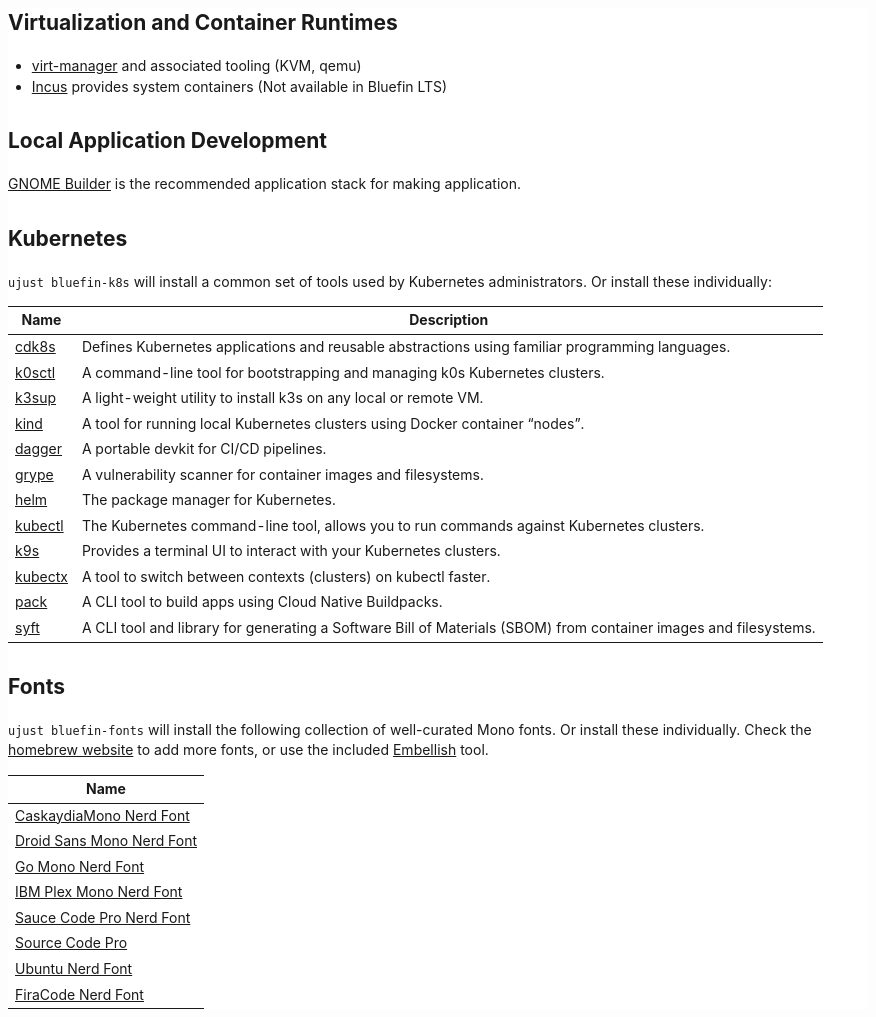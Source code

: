 ## Virtualization and Container Runtimes

- [virt-manager](https://virt-manager.org/) and associated tooling (KVM, qemu)
- [Incus](https://linuxcontainers.org/incus/) provides system containers (Not available in Bluefin LTS)

## Local Application Development

[GNOME Builder](https://developer.gnome.org/documentation/introduction/builder.html) is the recommended application stack for making application.

## Kubernetes

`ujust bluefin-k8s` will install a common set of tools used by Kubernetes administrators. Or install these individually:

| Name                                                              | Description                                                                      |
| ----------------------------------------------------------------- | -------------------------------------------------------------------------------- |
| [cdk8s](https://formulae.brew.sh/formula/cdk8s)                     | Defines Kubernetes applications and reusable abstractions using familiar programming languages. |
| [k0sctl](https://formulae.brew.sh/formula/k0sctl)                   | A command-line tool for bootstrapping and managing k0s Kubernetes clusters.      |
| [k3sup](https://formulae.brew.sh/formula/k3sup)                     | A light-weight utility to install k3s on any local or remote VM.                 |
| [kind](https://formulae.brew.sh/formula/kind)                       | A tool for running local Kubernetes clusters using Docker container “nodes”.     |
| [dagger](https://formulae.brew.sh/formula/dagger)                   | A portable devkit for CI/CD pipelines.                                           |
| [grype](https://formulae.brew.sh/formula/grype)                     | A vulnerability scanner for container images and filesystems.                    |
| [helm](https://formulae.brew.sh/formula/helm)                       | The package manager for Kubernetes.                                              |
| [kubectl](https://formulae.brew.sh/formula/kubectl)                 | The Kubernetes command-line tool, allows you to run commands against Kubernetes clusters. |
| [k9s](https://formulae.brew.sh/formula/k9s)                         | Provides a terminal UI to interact with your Kubernetes clusters.                |
| [kubectx](https://formulae.brew.sh/formula/kubectx)                 | A tool to switch between contexts (clusters) on kubectl faster.                  |
| [pack](https://formulae.brew.sh/formula/pack)                       | A CLI tool to build apps using Cloud Native Buildpacks.                          |
| [syft](https://formulae.brew.sh/formula/syft)                       | A CLI tool and library for generating a Software Bill of Materials (SBOM) from container images and filesystems. |

## Fonts

`ujust bluefin-fonts` will install the following collection of well-curated Mono fonts. Or install these individually. Check the [homebrew website](https://formulae.brew.sh/cask-font/) to add more fonts, or use the included [Embellish](https://flathub.org/en/apps/io.github.getnf.embellish) tool. 

| Name                                                              |
| ----------------------------------------------------------------- |
| [CaskaydiaMono Nerd Font](https://formulae.brew.sh/cask/font-caskaydia-mono-nerd-font) |
| [Droid Sans Mono Nerd Font](https://formulae.brew.sh/cask/font-droid-sans-mono-nerd-font) |
| [Go Mono Nerd Font](https://formulae.brew.sh/cask/font-go-mono-nerd-font) |
| [IBM Plex Mono Nerd Font](https://formulae.brew.sh/cask/font-ibm-plex-mono-nerd-font) |
| [Sauce Code Pro Nerd Font](https://formulae.brew.sh/cask/font-sauce-code-pro-nerd-font) |
| [Source Code Pro](https://formulae.brew.sh/cask/font-source-code-pro) |
| [Ubuntu Nerd Font](https://formulae.brew.sh/cask/font-ubuntu-nerd-font) |
| [FiraCode Nerd Font](https://formulae.brew.sh/cask/font-fira-code-nerd-font) |
